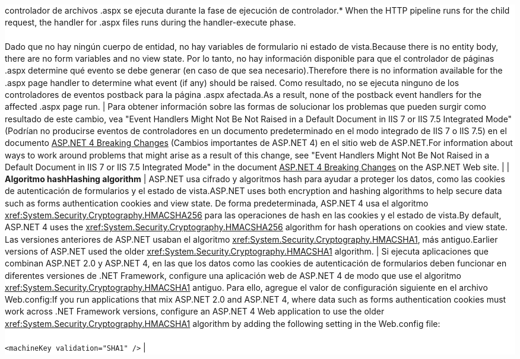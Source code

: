 controlador de archivos .aspx se ejecuta durante la fase de ejecución de controlador.</span><span class="sxs-lookup"><span data-stu-id="6d38f-183">\* When the HTTP pipeline runs for the child request, the handler for .aspx files runs during the handler-execute phase.</span></span><br><br><span data-ttu-id="6d38f-184">Dado que no hay ningún cuerpo de entidad, no hay variables de formulario ni estado de vista.</span><span class="sxs-lookup"><span data-stu-id="6d38f-184">Because there is no entity body, there are no form variables and no view state.</span></span> <span data-ttu-id="6d38f-185">Por lo tanto, no hay información disponible para que el controlador de páginas .aspx determine qué evento se debe generar (en caso de que sea necesario).</span><span class="sxs-lookup"><span data-stu-id="6d38f-185">Therefore there is no information available for the .aspx page handler to determine what event (if any) should be raised.</span></span> <span data-ttu-id="6d38f-186">Como resultado, no se ejecuta ninguno de los controladores de eventos postback para la página .aspx afectada.</span><span class="sxs-lookup"><span data-stu-id="6d38f-186">As a result, none of the postback event handlers for the affected .aspx page run.</span></span> | <span data-ttu-id="6d38f-187">Para obtener información sobre las formas de solucionar los problemas que pueden surgir como resultado de este cambio, vea "Event Handlers Might Not Be Not Raised in a Default Document in IIS 7 or IIS 7.5 Integrated Mode" (Podrían no producirse eventos de controladores en un documento predeterminado en el modo integrado de IIS 7 o IIS 7.5) en el documento [ASP.NET 4 Breaking Changes](/aspnet/whitepapers/aspnet4/breaking-changes) (Cambios importantes de ASP.NET 4) en el sitio web de ASP.NET.</span><span class="sxs-lookup"><span data-stu-id="6d38f-187">For information about ways to work around problems that might arise as a result of this change, see "Event Handlers Might Not Be Not Raised in a Default Document in IIS 7 or IIS 7.5 Integrated Mode" in the document [ASP.NET 4 Breaking Changes](/aspnet/whitepapers/aspnet4/breaking-changes) on the ASP.NET Web site.</span></span> |
| <span data-ttu-id="6d38f-188">**Algoritmo hash**</span><span class="sxs-lookup"><span data-stu-id="6d38f-188">**Hashing algorithm**</span></span> | <span data-ttu-id="6d38f-189">ASP.NET usa cifrado y algoritmos hash para ayudar a proteger los datos, como las cookies de autenticación de formularios y el estado de vista.</span><span class="sxs-lookup"><span data-stu-id="6d38f-189">ASP.NET uses both encryption and hashing algorithms to help secure data such as forms authentication cookies and view state.</span></span> <span data-ttu-id="6d38f-190">De forma predeterminada, ASP.NET 4 usa el algoritmo <xref:System.Security.Cryptography.HMACSHA256> para las operaciones de hash en las cookies y el estado de vista.</span><span class="sxs-lookup"><span data-stu-id="6d38f-190">By default, ASP.NET 4 uses the <xref:System.Security.Cryptography.HMACSHA256> algorithm for hash operations on cookies and view state.</span></span> <span data-ttu-id="6d38f-191">Las versiones anteriores de ASP.NET usaban el algoritmo <xref:System.Security.Cryptography.HMACSHA1>, más antiguo.</span><span class="sxs-lookup"><span data-stu-id="6d38f-191">Earlier versions of ASP.NET used the older <xref:System.Security.Cryptography.HMACSHA1> algorithm.</span></span> | <span data-ttu-id="6d38f-192">Si ejecuta aplicaciones que combinan ASP.NET 2.0 y ASP.NET 4, en las que los datos como las cookies de autenticación de formularios deben funcionar en diferentes versiones de .NET Framework, configure una aplicación web de ASP.NET 4 de modo que use el algoritmo <xref:System.Security.Cryptography.HMACSHA1> antiguo. Para ello, agregue el valor de configuración siguiente en el archivo Web.config:</span><span class="sxs-lookup"><span data-stu-id="6d38f-192">If you run applications that mix ASP.NET 2.0 and ASP.NET 4, where data such as forms authentication cookies must work across .NET Framework versions, configure an ASP.NET 4 Web application to use the older <xref:System.Security.Cryptography.HMACSHA1> algorithm by adding the following setting in the Web.config file:</span></span><br><br>`<machineKey validation="SHA1" />` |
